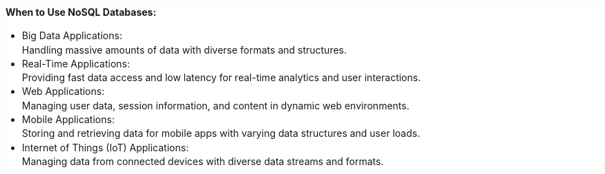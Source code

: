 **When to Use NoSQL Databases:**  
- Big Data Applications:  
    Handling massive amounts of data with diverse formats and structures. 
- Real-Time Applications:  
    Providing fast data access and low latency for real-time analytics and user interactions. 
- Web Applications:  
    Managing user data, session information, and content in dynamic web environments. 
- Mobile Applications:  
    Storing and retrieving data for mobile apps with varying data structures and user loads. 
- Internet of Things (IoT) Applications:  
    Managing data from connected devices with diverse data streams and formats. 